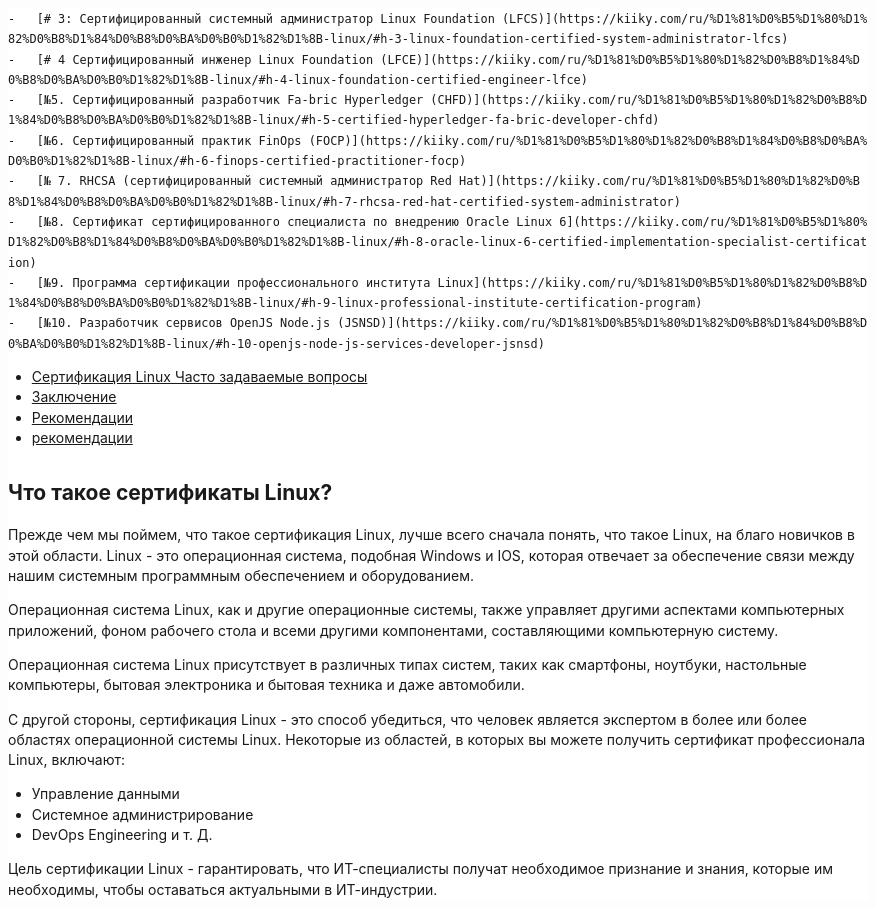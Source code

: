     -   [# 3: Сертифицированный системный администратор Linux Foundation (LFCS)](https://kiiky.com/ru/%D1%81%D0%B5%D1%80%D1%82%D0%B8%D1%84%D0%B8%D0%BA%D0%B0%D1%82%D1%8B-linux/#h-3-linux-foundation-certified-system-administrator-lfcs)
    -   [# 4 Сертифицированный инженер Linux Foundation (LFCE)](https://kiiky.com/ru/%D1%81%D0%B5%D1%80%D1%82%D0%B8%D1%84%D0%B8%D0%BA%D0%B0%D1%82%D1%8B-linux/#h-4-linux-foundation-certified-engineer-lfce)
    -   [№5. Сертифицированный разработчик Fa-bric Hyperledger (CHFD)](https://kiiky.com/ru/%D1%81%D0%B5%D1%80%D1%82%D0%B8%D1%84%D0%B8%D0%BA%D0%B0%D1%82%D1%8B-linux/#h-5-certified-hyperledger-fa-bric-developer-chfd)  
    -   [№6. Сертифицированный практик FinOps (FOCP)](https://kiiky.com/ru/%D1%81%D0%B5%D1%80%D1%82%D0%B8%D1%84%D0%B8%D0%BA%D0%B0%D1%82%D1%8B-linux/#h-6-finops-certified-practitioner-focp)
    -   [№ 7. RHCSA (сертифицированный системный администратор Red Hat)](https://kiiky.com/ru/%D1%81%D0%B5%D1%80%D1%82%D0%B8%D1%84%D0%B8%D0%BA%D0%B0%D1%82%D1%8B-linux/#h-7-rhcsa-red-hat-certified-system-administrator)
    -   [№8. Сертификат сертифицированного специалиста по внедрению Oracle Linux 6](https://kiiky.com/ru/%D1%81%D0%B5%D1%80%D1%82%D0%B8%D1%84%D0%B8%D0%BA%D0%B0%D1%82%D1%8B-linux/#h-8-oracle-linux-6-certified-implementation-specialist-certification)
    -   [№9. Программа сертификации профессионального института Linux](https://kiiky.com/ru/%D1%81%D0%B5%D1%80%D1%82%D0%B8%D1%84%D0%B8%D0%BA%D0%B0%D1%82%D1%8B-linux/#h-9-linux-professional-institute-certification-program)
    -   [№10. Разработчик сервисов OpenJS Node.js (JSNSD)](https://kiiky.com/ru/%D1%81%D0%B5%D1%80%D1%82%D0%B8%D1%84%D0%B8%D0%BA%D0%B0%D1%82%D1%8B-linux/#h-10-openjs-node-js-services-developer-jsnsd)
-   [Сертификация Linux Часто задаваемые вопросы](https://kiiky.com/ru/%D1%81%D0%B5%D1%80%D1%82%D0%B8%D1%84%D0%B8%D0%BA%D0%B0%D1%82%D1%8B-linux/#h-linux-certification-frequently-asked-questions)
-   [Заключение](https://kiiky.com/ru/%D1%81%D0%B5%D1%80%D1%82%D0%B8%D1%84%D0%B8%D0%BA%D0%B0%D1%82%D1%8B-linux/#h-conclusion)
-   [Рекомендации](https://kiiky.com/ru/%D1%81%D0%B5%D1%80%D1%82%D0%B8%D1%84%D0%B8%D0%BA%D0%B0%D1%82%D1%8B-linux/#h-references)
-   [рекомендации](https://kiiky.com/ru/%D1%81%D0%B5%D1%80%D1%82%D0%B8%D1%84%D0%B8%D0%BA%D0%B0%D1%82%D1%8B-linux/#h-recommendations)

## **Что такое сертификаты Linux?**

Прежде чем мы поймем, что такое сертификация Linux, лучше всего сначала понять, что такое Linux, на благо новичков в этой области. Linux - это операционная система, подобная Windows и IOS, которая отвечает за обеспечение связи между нашим системным программным обеспечением и оборудованием.

Операционная система Linux, как и другие операционные системы, также управляет другими аспектами компьютерных приложений, фоном рабочего стола и всеми другими компонентами, составляющими компьютерную систему.

Операционная система Linux присутствует в различных типах систем, таких как смартфоны, ноутбуки, настольные компьютеры, бытовая электроника и бытовая техника и даже автомобили.

С другой стороны, сертификация Linux - это способ убедиться, что человек является экспертом в более или более областях операционной системы Linux. Некоторые из областей, в которых вы можете получить сертификат профессионала Linux, включают:

-   Управление данными
-   Системное администрирование
-   DevOps Engineering и т. Д.

Цель сертификации Linux - гарантировать, что ИТ-специалисты получат необходимое признание и знания, которые им необходимы, чтобы оставаться актуальными в ИТ-индустрии.

